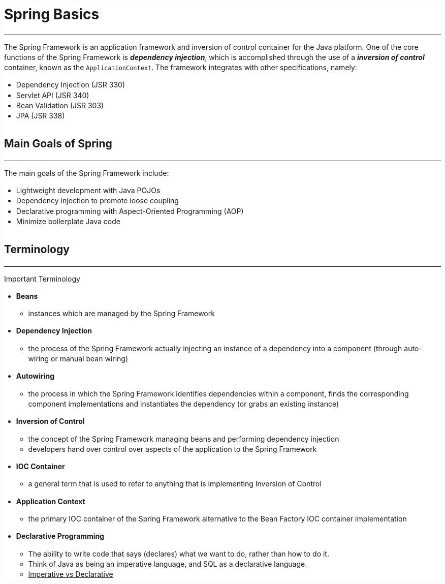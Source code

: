# Spring Basics

---
The Spring Framework is an application framework and inversion of control container for the Java platform. One of the core functions of the Spring Framework is _**dependency injection**_, which is accomplished through the use of a _**inversion of control**_ container, known as the `ApplicationContext`.  The framework integrates with other specifications, namely:

- Dependency Injection (JSR 330)
- Servlet API (JSR 340)
- Bean Validation (JSR 303)
- JPA (JSR 338)

## Main Goals of Spring
---
The main goals of the Spring Framework include:
- Lightweight development with Java POJOs
- Dependency injection to promote loose coupling
- Declarative programming with Aspect-Oriented Programming (AOP)
- Minimize boilerplate Java code

## Terminology
---
Important Terminology
	
- **Beans**
  - instances which are managed by the Spring Framework

- **Dependency Injection**
  - the process of the Spring Framework actually injecting an instance of a dependency into a component (through auto-wiring or manual bean wiring)

- **Autowiring**
  - the process in which the Spring Framework identifies dependencies within a component, finds the corresponding component implementations and instantiates the dependency (or grabs an existing instance)

- **Inversion of Control**
  - the concept of the Spring Framework managing beans and performing dependency injection
  - developers hand over control over aspects of the application to the Spring Framework


- **IOC Container**
  - a general term that is used to refer to anything that is implementing Inversion of Control


- **Application Context**
  - the primary IOC container of the Spring Framework alternative to the Bean Factory IOC container implementation
  
- **Declarative Programming**
  - The ability to write code that says (declares) what we want to do, rather than how to do it.
  - Think of Java as being an imperative language, and SQL as a declarative language.
  - [Imperative vs Declarative](https://tylermcginnis.com/imperative-vs-declarative-programming/)
